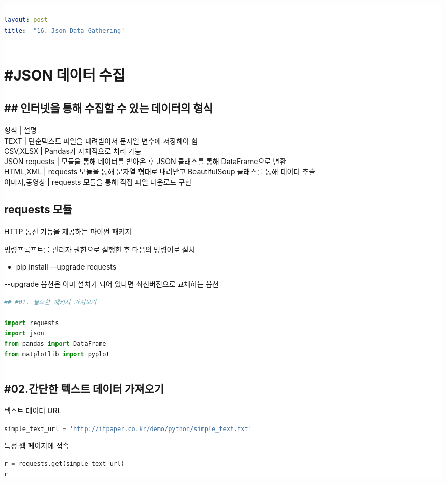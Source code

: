 ```yaml
---
layout: post
title:  "16. Json Data Gathering"
---
```

# #JSON 데이터 수집

## ## 인터넷을 통해 수집할 수 있는 데이터의 형식

형식 |
설명<br>
TEXT | 단순텍스트 파일을 내려받아서 문자열 변수에 저장해야 함<br>
CSV,XLSX | Pandas가 자체적으로 처리 가능<br>
JSON requests | 모듈을 통해 데이터를 받아온 후 JSON 클래스를 통해 DataFrame으로 변환<br>
HTML,XML | requests 모듈을 통해 문자열 형태로 내려받고 BeautifulSoup 클래스를 통해 데이터 추출<br>
이미지,동영상 | requests 모듈을 통해 직접 파일 다운로드 구현<br>

## requests 모듈
HTTP 통신 기능을 제공하는 파이썬 패키지

명령프롬프트를 관리자 권한으로 실행한 후 다음의 명령어로 설치

- pip install --upgrade requests

--upgrade 옵션은 이미 설치가 되어 있다면 최신버전으로 교체하는 옵션


```python
## #01. 필요한 패키지 가져오기

import requests
import json
from pandas import DataFrame
from matplotlib import pyplot
```

--------------------
## #02.간단한 텍스트 데이터 가져오기

텍스트 데이터 URL


```python
simple_text_url = 'http://itpaper.co.kr/demo/python/simple_text.txt'
```

특정 웹 페이지에 접속


```python
r = requests.get(simple_text_url)
r
```
